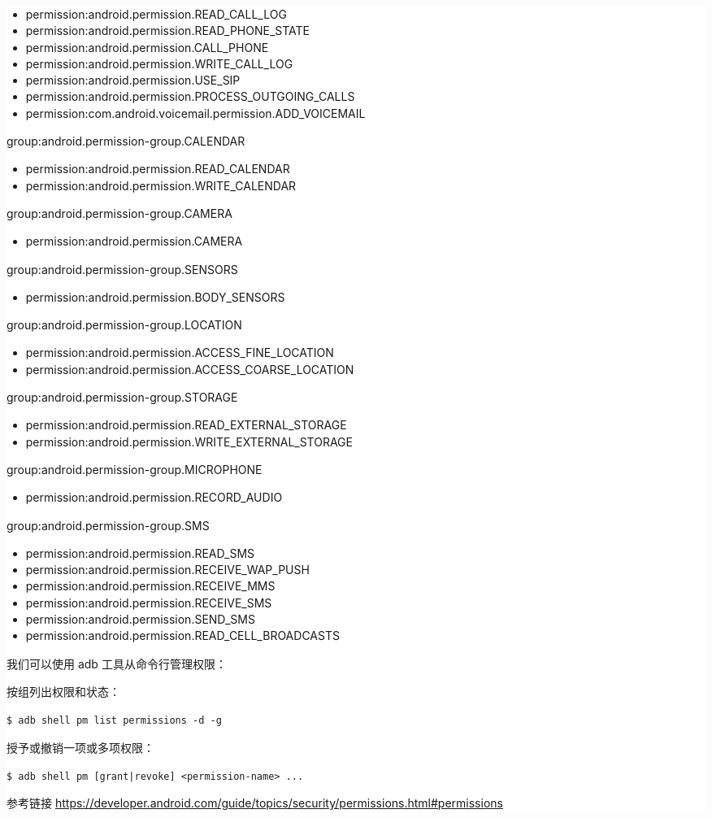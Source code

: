 - permission:android.permission.READ_CALL_LOG
- permission:android.permission.READ_PHONE_STATE
- permission:android.permission.CALL_PHONE
- permission:android.permission.WRITE_CALL_LOG
- permission:android.permission.USE_SIP
- permission:android.permission.PROCESS_OUTGOING_CALLS
- permission:com.android.voicemail.permission.ADD_VOICEMAIL

group:android.permission-group.CALENDAR

- permission:android.permission.READ_CALENDAR
- permission:android.permission.WRITE_CALENDAR

group:android.permission-group.CAMERA

- permission:android.permission.CAMERA

group:android.permission-group.SENSORS

- permission:android.permission.BODY_SENSORS

group:android.permission-group.LOCATION

- permission:android.permission.ACCESS_FINE_LOCATION
- permission:android.permission.ACCESS_COARSE_LOCATION

group:android.permission-group.STORAGE

- permission:android.permission.READ_EXTERNAL_STORAGE
- permission:android.permission.WRITE_EXTERNAL_STORAGE

group:android.permission-group.MICROPHONE

- permission:android.permission.RECORD_AUDIO

group:android.permission-group.SMS

- permission:android.permission.READ_SMS
- permission:android.permission.RECEIVE_WAP_PUSH
- permission:android.permission.RECEIVE_MMS
- permission:android.permission.RECEIVE_SMS
- permission:android.permission.SEND_SMS
- permission:android.permission.READ_CELL_BROADCASTS

我们可以使用 adb 工具从命令行管理权限：

按组列出权限和状态：

```
$ adb shell pm list permissions -d -g
```

授予或撤销一项或多项权限：

```
$ adb shell pm [grant|revoke] <permission-name> ...
```

参考链接
https://developer.android.com/guide/topics/security/permissions.html#permissions
